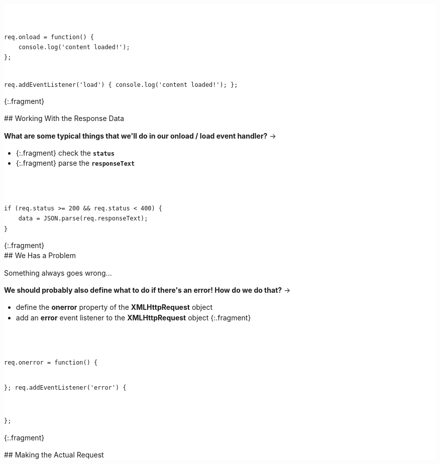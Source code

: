 <br>
<pre><code data-trim contenteditable>
req.onload = function() { 
	console.log('content loaded!');
};

req.addEventListener('load') { 
	console.log('content loaded!');
};
</code></pre>
{:.fragment}
</section>

<section markdown="block">
## Working With the Response Data

__What are some typical things that we'll do in our onload / load event handler?__ &rarr;

* {:.fragment} check the __<code>status</code>__ 
* {:.fragment} parse the __<code>responseText</code>__ 

<br>
<pre><code data-trim contenteditable>
if (req.status >= 200 && req.status < 400) {
	data = JSON.parse(req.responseText);
}
</code></pre>
{:.fragment}
</section>

<section markdown="block">
## We Has a Problem

Something always goes wrong...

__We should probably also define what to do if there's an error! How do we do that?__ &rarr;

* define the __onerror__ property of the __XMLHttpRequest__ object
* add an __error__  event listener to the __XMLHttpRequest__ object
{:.fragment}

<br>
<pre><code data-trim contenteditable>
req.onerror = function() { 

};
req.addEventListener('error') {

};
</code></pre>
{:.fragment}
</section>

<section markdown="block">
## Making the Actual Request

